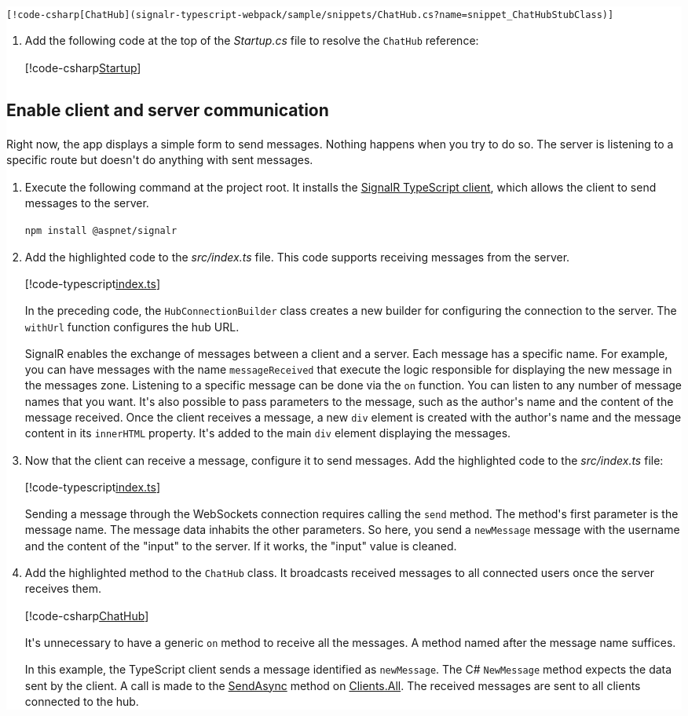     [!code-csharp[ChatHub](signalr-typescript-webpack/sample/snippets/ChatHub.cs?name=snippet_ChatHubStubClass)]

1. Add the following code at the top of the *Startup.cs* file to resolve the `ChatHub` reference:

    [!code-csharp[Startup](signalr-typescript-webpack/sample/Startup.cs?name=snippet_HubsNamespace)]

## Enable client and server communication

Right now, the app displays a simple form to send messages. Nothing happens when you try to do so. The server is listening to a specific route but doesn't do anything with sent messages.

1. Execute the following command at the project root. It installs the [SignalR TypeScript client](https://www.npmjs.com/package/@aspnet/signalr), which allows the client to send messages to the server.

    ```console
    npm install @aspnet/signalr
    ```

1. Add the highlighted code to the *src/index.ts* file. This code supports receiving messages from the server.

    [!code-typescript[index.ts](signalr-typescript-webpack/sample/snippets/index2.ts?name=snippet_IndexTsPhase2File&highlight=2,9-23)]

    In the preceding code, the `HubConnectionBuilder` class creates a new builder for configuring the connection to the server. The `withUrl` function configures the hub URL.

    SignalR enables the exchange of messages between a client and a server. Each message has a specific name. For example, you can have messages with the name `messageReceived` that execute the logic responsible for displaying the new message in the messages zone. Listening to a specific message can be done via the `on` function. You can listen to any number of message names that you want. It's also possible to pass parameters to the message, such as the author's name and the content of the message received. Once the client receives a message, a new `div` element is created with the author's name and the message content in its `innerHTML` property. It's added to the main `div` element displaying the messages.

1. Now that the client can receive a message, configure it to send messages. Add the highlighted code to the *src/index.ts* file:

    [!code-typescript[index.ts](signalr-typescript-webpack/sample/src/index.ts?highlight=34-35)]

    Sending a message through the WebSockets connection requires calling the `send` method. The method's first parameter is the message name. The message data inhabits the other parameters. So here, you send a `newMessage` message with the username and the content of the "input" to the server. If it works, the "input" value is cleaned.

1. Add the highlighted method to the `ChatHub` class. It broadcasts received messages to all connected users once the server receives them.

    [!code-csharp[ChatHub](signalr-typescript-webpack/sample/Hubs/ChatHub.cs?highlight=8-11)]

    It's unnecessary to have a generic `on` method to receive all the messages. A method named after the message name suffices.

    In this example, the TypeScript client sends a message identified as `newMessage`. The C# `NewMessage` method expects the data sent by the client. A call is made to the [SendAsync](/dotnet/api/microsoft.aspnetcore.signalr.clientproxyextensions.sendasync) method on [Clients.All](/dotnet/api/microsoft.aspnetcore.signalr.ihubclients-1.all). The received messages are sent to all clients connected to the hub.
